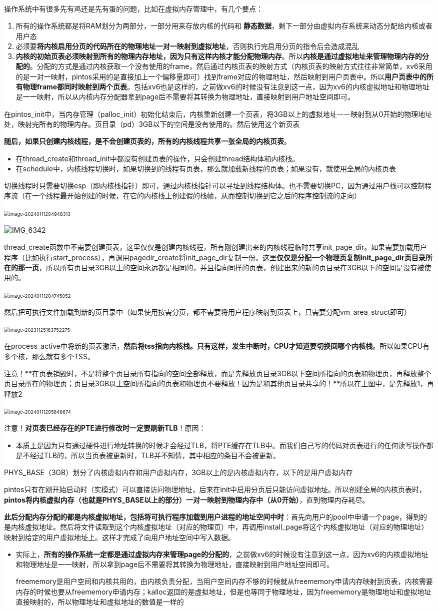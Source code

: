 操作系统中有很多先有鸡还是先有蛋的问题，比如在虚拟内存管理中，有几个要点：

1. 所有的操作系统都是将RAM划分为两部分，一部分用来存放内核的代码和 **静态数据**，剩下一部分由虚拟内存系统来动态分配给内核或者用户态
2. 必须要**将内核启用分页的代码所在的物理地址一对一映射到虚拟地址**，否则执行完启用分页的指令后会造成混乱
3. **内核的初始页表必须映射到所有的物理内存地址，因为只有这样内核才能分配物理内存**。所以**内核是通过虚拟地址来管理物理内存的分配的**。分配的方式是通过内核获取一个没有使用的frame，然后通过内核页表的映射方式（内核页表的映射方式往往非常简单，xv6采用的是一对一映射，pintos采用的是直接加上一个偏移量即可）找到frame对应的物理地址，然后映射到用户页表中。所以**用户页表中的所有物理frame都同时映射到两个页表**。包括xv6也是这样的，之前做xv6的时候没有注意到这一点，因为xv6的内核虚拟地址和物理地址是一一映射，所以从内核内存分配器拿到page后不需要将其转换为物理地址，直接映射到用户地址空间即可。

在pintos_init中，当内存管理（palloc_init）初始化结束后，内核重新创建一个页表，将3GB以上的虚拟地址一一映射到从0开始的物理地址处，映射完所有的物理内存。页目录（pd）3GB以下的空间是没有使用的。然后使用这个新页表

**随后，如果只创建内核线程，是不会创建页表的，所有的内核线程共享一张全局的内核页表**。

- 在thread_create和thread_init中都没有创建页表的操作，只会创建thread结构体和内核栈。
- 在schedule中，内核线程切换时，如果切换到的线程有页表，那么就加载新线程的页表；如果没有，就使用全局的内核页表

切换线程时只需要切换esp（即内核栈指针）即可，通过内核栈指针可以寻址到线程结构体。也不需要切换PC，因为通过用户栈可以控制程序流（在一个线程最开始创建的时候，在它的内核栈上创建假的栈帧，从而控制切换到它之后的程序控制流的走向）

<img src="pintos学习笔记.assets/image-20240111204948313.png" alt="image-20240111204948313" style="zoom:67%;" />

![IMG_6342](pintos学习笔记.assets/IMG_6342.JPG)

thread_create函数中不需要创建页表，这里仅仅是创建内核线程，所有刚创建出来的内核线程临时共享init_page_dir。如果需要加载用户程序（比如执行start_process），再调用pagedir_create将init_page_dir复制一份。这里**仅仅是分配一个物理页复制init_page_dir页目录所在的那一页**，所以所有页目录3GB以上的空间永远都是相同的，并且指向同样的页表，创建出来的新的页目录在3GB以下的空间是没有被使用的。

<img src="pintos学习笔记.assets/image-20240111204745052.png" alt="image-20240111204745052" style="zoom:67%;" />

然后把可执行文件加载到新的页目录中（如果使用按需分页，都不需要将用户程序映射到页表上，只需要分配vm_area_struct即可）

<img src="pintos学习笔记.assets/image-20231125163752275.png" alt="image-20231125163752275" style="zoom:67%;" />

在process_active中将新的页表激活，**然后将tss指向内核栈。只有这样，发生中断时，CPU才知道要切换回哪个内核栈**。所以如果CPU有多个核，那么就有多个TSS。

注意！**在页表销毁时，不是将整个页目录所有指向的空间全部释放，而是先释放页目录3GB以下空间所指向的页表和物理页，再释放整个页目录所在的物理页；页目录3GB以上空间所指向的页表和物理页不要释放！因为是和其他页目录共享的！**所以在上图中，是先释放1，再释放2

<img src="pintos学习笔记.assets/image-20240111205846674.png" alt="image-20240111205846674" style="zoom:67%;" />

注意！**对页表已经存在的PTE进行修改时一定要刷新TLB**！原因：

- 本质上是因为只有通过硬件进行地址转换的时候才会经过TLB，将PTE缓存在TLB中。而我们自己写的代码对页表进行的任何读写操作都是不经过TLB的，所以当页表被更新时，TLB并不知情，其中相应的条目不会被更新。

PHYS_BASE（3GB）划分了内核虚拟内存和用户虚拟内存，3GB以上的是内核虚拟内存，以下的是用户虚拟内存

pintos只有在刚开始启动时（实模式）可以直接访问物理地址，后来在init中启用分页后只能访问虚拟地址。所以创建全局的内核页表时，**pintos将内核虚拟内存（也就是PHYS_BASE以上的部分）一对一映射到物理内存中（从0开始）**，直到物理内存耗尽。

**此后分配内存分配的都是内核虚拟地址，包括将可执行程序加载到用户进程的地址空间中时**：首先向用户的pool中申请一个page，得到的是内核虚拟地址。然后将文件读取到这个内核虚拟地址（对应的物理页）中，再调用install_page将这个内核虚拟地址（对应的物理地址）映射到给定的用户虚拟地址上。这样才完成了向用户地址空间中写入数据。

- 实际上，**所有的操作系统一定都是通过虚拟内存来管理page的分配的**，之前做xv6的时候没有注意到这一点，因为xv6的内核虚拟地址和物理地址是一一映射，所以拿到page后不需要将其转换为物理地址，直接映射到用户地址空间即可。

  freememory是用户空间和内核共用的，由内核负责分配，当用户空间内存不够的时候就从freememory申请内存映射到页表，内核需要内存的时候也要从freememory申请内存；kalloc返回的是虚拟地址，但是也等同于物理地址，因为freememory是物理地址和虚拟地址直接映射的，所以物理地址和虚拟地址的数值是一样的
